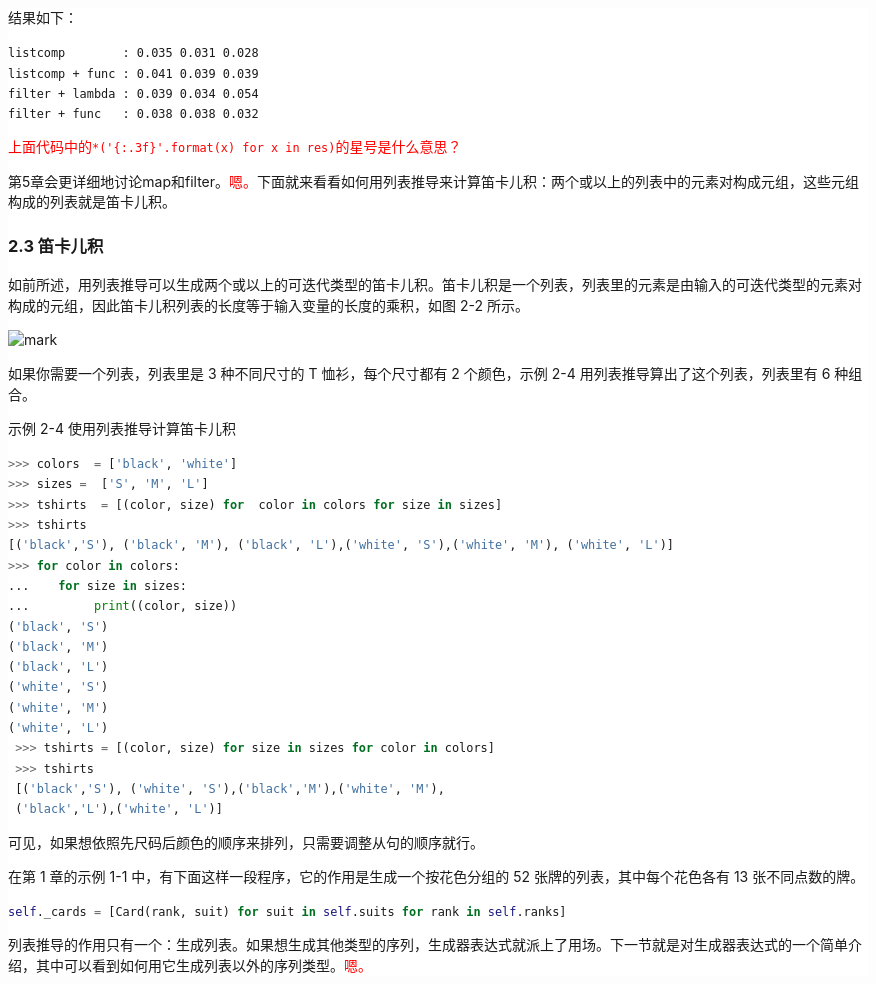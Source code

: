 结果如下：

```
listcomp        : 0.035 0.031 0.028
listcomp + func : 0.041 0.039 0.039
filter + lambda : 0.039 0.034 0.054
filter + func   : 0.038 0.038 0.032
```

<span style="color:red;">上面代码中的`*('{:.3f}'.format(x) for x in res)`的星号是什么意思？</span>

第5章会更详细地讨论map和filter。<span style="color:red;">嗯。</span>下面就来看看如何用列表推导来计算笛卡儿积：两个或以上的列表中的元素对构成元组，这些元组构成的列表就是笛卡儿积。



### 2.3 笛卡儿积

如前所述，用列表推导可以生成两个或以上的可迭代类型的笛卡儿积。笛卡儿积是一个列表，列表里的元素是由输入的可迭代类型的元素对构成的元组，因此笛卡儿积列表的长度等于输入变量的长度的乘积，如图 2-2 所示。

![mark](http://images.iterate.site/blog/image/180711/Fb6e0A05ef.png?imageslim)

如果你需要一个列表，列表里是 3 种不同尺寸的 T 恤衫，每个尺寸都有 2 个颜色，示例 2-4 用列表推导算出了这个列表，列表里有 6 种组合。

示例 2-4 使用列表推导计算笛卡儿积

```python
>>> colors  = ['black', 'white']
>>> sizes =  ['S', 'M', 'L']
>>> tshirts  = [(color, size) for  color in colors for size in sizes]
>>> tshirts
[('black','S'), ('black', 'M'), ('black', 'L'),('white', 'S'),('white', 'M'), ('white', 'L')]
>>> for color in colors:
...    for size in sizes:
...         print((color, size))
('black', 'S')
('black', 'M')
('black', 'L')
('white', 'S')
('white', 'M')
('white', 'L')
 >>> tshirts = [(color, size) for size in sizes for color in colors]
 >>> tshirts
 [('black','S'), ('white', 'S'),('black','M'),('white', 'M'),
 ('black','L'),('white', 'L')]
```

可见，如果想依照先尺码后颜色的顺序来排列，只需要调整从句的顺序就行。

在第 1 章的示例 1-1 中，有下面这样一段程序，它的作用是生成一个按花色分组的 52 张牌的列表，其中每个花色各有 13 张不同点数的牌。

```python
self._cards = [Card(rank, suit) for suit in self.suits for rank in self.ranks]
```

列表推导的作用只有一个：生成列表。如果想生成其他类型的序列，生成器表达式就派上了用场。下一节就是对生成器表达式的一个简单介绍，其中可以看到如何用它生成列表以外的序列类型。<span style="color:red;">嗯。</span>
